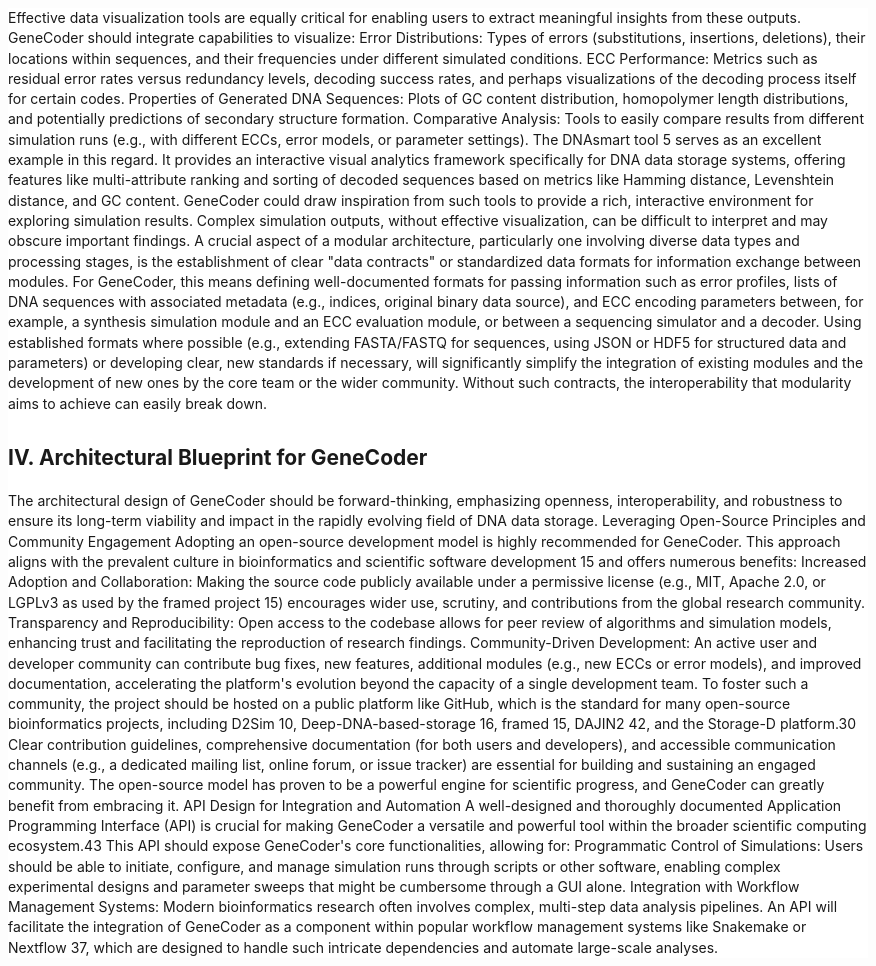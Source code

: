 Effective data visualization tools are equally critical for enabling users to extract meaningful insights from these outputs. GeneCoder should integrate capabilities to visualize:
Error Distributions: Types of errors (substitutions, insertions, deletions), their locations within sequences, and their frequencies under different simulated conditions.
ECC Performance: Metrics such as residual error rates versus redundancy levels, decoding success rates, and perhaps visualizations of the decoding process itself for certain codes.
Properties of Generated DNA Sequences: Plots of GC content distribution, homopolymer length distributions, and potentially predictions of secondary structure formation.
Comparative Analysis: Tools to easily compare results from different simulation runs (e.g., with different ECCs, error models, or parameter settings).
The DNAsmart tool 5 serves as an excellent example in this regard. It provides an interactive visual analytics framework specifically for DNA data storage systems, offering features like multi-attribute ranking and sorting of decoded sequences based on metrics like Hamming distance, Levenshtein distance, and GC content. GeneCoder could draw inspiration from such tools to provide a rich, interactive environment for exploring simulation results. Complex simulation outputs, without effective visualization, can be difficult to interpret and may obscure important findings.
A crucial aspect of a modular architecture, particularly one involving diverse data types and processing stages, is the establishment of clear "data contracts" or standardized data formats for information exchange between modules. For GeneCoder, this means defining well-documented formats for passing information such as error profiles, lists of DNA sequences with associated metadata (e.g., indices, original binary data source), and ECC encoding parameters between, for example, a synthesis simulation module and an ECC evaluation module, or between a sequencing simulator and a decoder. Using established formats where possible (e.g., extending FASTA/FASTQ for sequences, using JSON or HDF5 for structured data and parameters) or developing clear, new standards if necessary, will significantly simplify the integration of existing modules and the development of new ones by the core team or the wider community. Without such contracts, the interoperability that modularity aims to achieve can easily break down.
## IV. Architectural Blueprint for GeneCoder
The architectural design of GeneCoder should be forward-thinking, emphasizing openness, interoperability, and robustness to ensure its long-term viability and impact in the rapidly evolving field of DNA data storage.
Leveraging Open-Source Principles and Community Engagement
Adopting an open-source development model is highly recommended for GeneCoder. This approach aligns with the prevalent culture in bioinformatics and scientific software development 15 and offers numerous benefits:
Increased Adoption and Collaboration: Making the source code publicly available under a permissive license (e.g., MIT, Apache 2.0, or LGPLv3 as used by the framed project 15) encourages wider use, scrutiny, and contributions from the global research community.
Transparency and Reproducibility: Open access to the codebase allows for peer review of algorithms and simulation models, enhancing trust and facilitating the reproduction of research findings.
Community-Driven Development: An active user and developer community can contribute bug fixes, new features, additional modules (e.g., new ECCs or error models), and improved documentation, accelerating the platform's evolution beyond the capacity of a single development team.
To foster such a community, the project should be hosted on a public platform like GitHub, which is the standard for many open-source bioinformatics projects, including D2Sim 10, Deep-DNA-based-storage 16, framed 15, DAJIN2 42, and the Storage-D platform.30 Clear contribution guidelines, comprehensive documentation (for both users and developers), and accessible communication channels (e.g., a dedicated mailing list, online forum, or issue tracker) are essential for building and sustaining an engaged community. The open-source model has proven to be a powerful engine for scientific progress, and GeneCoder can greatly benefit from embracing it.
API Design for Integration and Automation
A well-designed and thoroughly documented Application Programming Interface (API) is crucial for making GeneCoder a versatile and powerful tool within the broader scientific computing ecosystem.43 This API should expose GeneCoder's core functionalities, allowing for:
Programmatic Control of Simulations: Users should be able to initiate, configure, and manage simulation runs through scripts or other software, enabling complex experimental designs and parameter sweeps that might be cumbersome through a GUI alone.
Integration with Workflow Management Systems: Modern bioinformatics research often involves complex, multi-step data analysis pipelines. An API will facilitate the integration of GeneCoder as a component within popular workflow management systems like Snakemake or Nextflow 37, which are designed to handle such intricate dependencies and automate large-scale analyses.